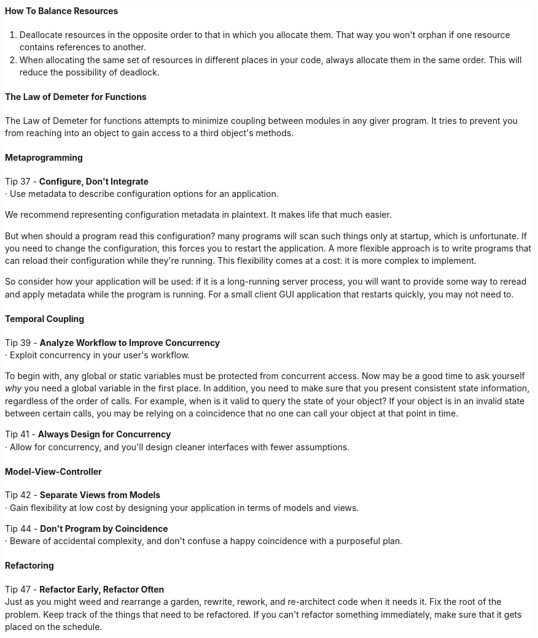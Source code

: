 #### How To Balance Resources

1. Deallocate resources in the opposite order to that in which you allocate them. That way you won't orphan if one resource contains references to another.
2. When allocating the same set of resources in different places in your code, always allocate them in the same order. This will reduce the possibility of deadlock.

#### The Law of Demeter for Functions

The Law of Demeter for functions attempts to minimize coupling between modules in any giver program. It tries to prevent you from reaching into an object to gain access to a third object's methods.

#### Metaprogramming

Tip 37 - **Configure, Don't Integrate** <br>
&middot; Use metadata to describe configuration options for an application.

We recommend representing configuration metadata in plaintext. It makes life that much easier.

But when should a program read this configuration? many programs will scan such things only at startup, which is unfortunate. If you need to change the configuration, this forces you to restart the application. A more flexible approach is to write programs that can reload their configuration while they're running. This flexibility comes at a cost: it is more complex to implement.

So consider how your application will be used: if it is a long-running server process, you will want to provide some way to reread and apply metadata while the program is running. For a small client GUI application that restarts quickly, you may not need to.

#### Temporal Coupling

Tip 39 - **Analyze Workflow to Improve Concurrency** <br>
&middot; Exploit concurrency in your user's workflow.

To begin with, any global or static variables must be protected from concurrent access. Now may be a good time to ask yourself *why* you need a global variable in the first place. In addition, you need to make sure that you present consistent state information, regardless of the order of calls. For example, when is it valid to query the state of your object? If your object is in an invalid state between certain calls, you may be relying on a coincidence that no one can call your object at that point in time.

Tip 41 - **Always Design for Concurrency** <br>
&middot; Allow for concurrency, and you'll design cleaner interfaces with fewer assumptions.

#### Model-View-Controller

Tip 42 - **Separate Views from Models** <br>
&middot; Gain flexibility at low cost by designing your application in terms of models and views.

Tip 44 - **Don't Program by Coincidence** <br>
&middot; Beware of accidental complexity, and don't confuse a happy coincidence with a purposeful plan.

#### Refactoring

Tip 47 - **Refactor Early, Refactor Often** <br>
Just as you might weed and rearrange a garden, rewrite, rework, and re-architect code
when it needs it. Fix the root of the problem.
Keep track of the things that need to be refactored. If you can't refactor something immediately, make sure that it gets placed on the schedule.
